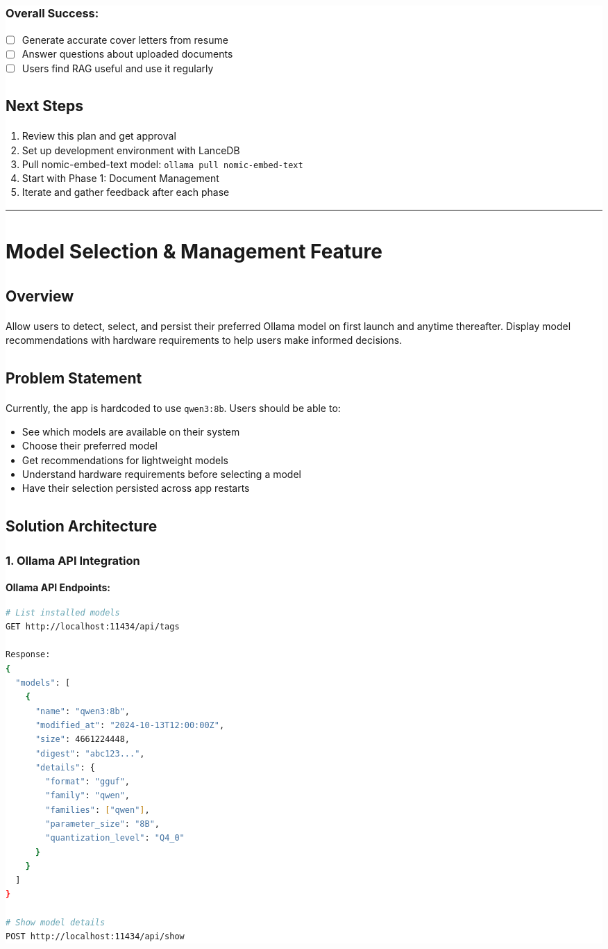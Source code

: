 ### Overall Success:
- [ ] Generate accurate cover letters from resume
- [ ] Answer questions about uploaded documents
- [ ] Users find RAG useful and use it regularly

## Next Steps

1. Review this plan and get approval
2. Set up development environment with LanceDB
3. Pull nomic-embed-text model: `ollama pull nomic-embed-text`
4. Start with Phase 1: Document Management
5. Iterate and gather feedback after each phase

---

# Model Selection & Management Feature

## Overview
Allow users to detect, select, and persist their preferred Ollama model on first launch and anytime thereafter. Display model recommendations with hardware requirements to help users make informed decisions.

## Problem Statement
Currently, the app is hardcoded to use `qwen3:8b`. Users should be able to:
- See which models are available on their system
- Choose their preferred model
- Get recommendations for lightweight models
- Understand hardware requirements before selecting a model
- Have their selection persisted across app restarts

## Solution Architecture

### 1. Ollama API Integration

**Ollama API Endpoints:**
```bash
# List installed models
GET http://localhost:11434/api/tags

Response:
{
  "models": [
    {
      "name": "qwen3:8b",
      "modified_at": "2024-10-13T12:00:00Z",
      "size": 4661224448,
      "digest": "abc123...",
      "details": {
        "format": "gguf",
        "family": "qwen",
        "families": ["qwen"],
        "parameter_size": "8B",
        "quantization_level": "Q4_0"
      }
    }
  ]
}

# Show model details
POST http://localhost:11434/api/show
```